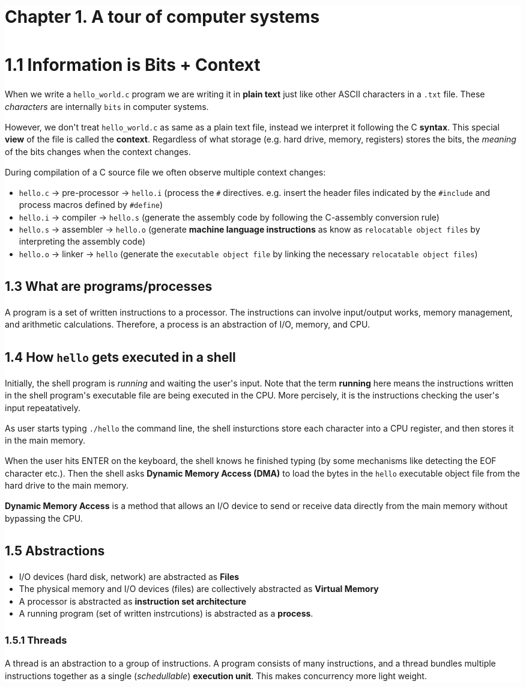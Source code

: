 
# Chapter 1. A tour of computer systems
# 1.1 Information is Bits + Context
When we write a `hello_world.c` program we are writing it in **plain text** just like other ASCII characters in a `.txt` file. These *characters* are internally `bits` in computer systems.

However, we don't treat `hello_world.c` as same as a plain text file, instead we interpret it following the C **syntax**. This special **view** of the file is called the **context**. Regardless of what storage (e.g. hard drive, memory, registers) stores the bits, the *meaning* of the bits changes when the context changes.

During compilation of a C source file we often observe multiple context changes:
- `hello.c` -> pre-processor -> `hello.i` (process the `#` directives. e.g. insert the header files indicated by the `#include` and process macros defined by `#define`)
- `hello.i` -> compiler -> `hello.s` (generate the assembly code by following the C-assembly conversion rule)
- `hello.s` -> assembler -> `hello.o` (generate **machine language instructions** as know as `relocatable object files` by interpreting the assembly code)
- `hello.o` -> linker -> `hello` (generate the `executable object file` by linking the necessary `relocatable object files`)

## 1.3 What are programs/processes
A program is a set of written instructions to a processor. The instructions can involve input/output works, memory management, and arithmetic calculations. Therefore, a process is an abstraction of I/O, memory, and CPU.

## 1.4 How `hello` gets executed in a shell
Initially, the shell program is *running* and waiting the user's input. Note that the term **running** here means the instructions written in the shell program's executable file are being executed in the CPU. More percisely, it is the instructions checking the user's input repeatatively.  

As user starts typing `./hello` the command line, the shell insturctions store each character into a CPU register, and then stores it in the main memory.

When the user hits ENTER on the keyboard, the shell knows he finished typing (by some mechanisms like detecting the EOF character etc.). Then the shell asks **Dynamic Memory Access (DMA)** to load the bytes in the `hello` executable object file from the hard drive to the main memory.

**Dynamic Memory Access** is a method that allows an I/O device to send or receive data directly from the main memory without bypassing the CPU.

## 1.5 Abstractions
- I/O devices (hard disk, network) are abstracted as **Files**
- The physical memory and I/O devices (files) are collectively abstracted as **Virtual Memory**
- A processor is abstracted as **instruction set architecture** 
- A running program (set of written instrcutions) is abstracted as a **process**.

### 1.5.1 Threads
A thread is an abstraction to a group of instructions. A program consists of many instructions, and a thread bundles multiple instructions together as a single (*schedullable*) **execution unit**. This makes concurrency more light weight.
